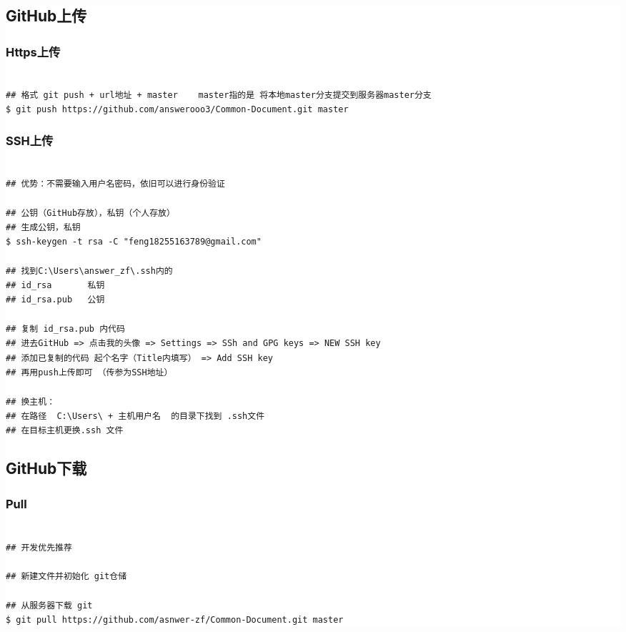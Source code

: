 
## GitHub上传

### Https上传

```shell

## 格式 git push + url地址 + master    master指的是 将本地master分支提交到服务器master分支
$ git push https://github.com/answerooo3/Common-Document.git master

```

### SSH上传

```shell

## 优势：不需要输入用户名密码，依旧可以进行身份验证 

## 公钥（GitHub存放），私钥（个人存放）
## 生成公钥，私钥
$ ssh-keygen -t rsa -C "feng18255163789@gmail.com"

## 找到C:\Users\answer_zf\.ssh内的
## id_rsa	    私钥
## id_rsa.pub   公钥

## 复制 id_rsa.pub 内代码
## 进去GitHub => 点击我的头像 => Settings => SSh and GPG keys => NEW SSH key
## 添加已复制的代码 起个名字（Title内填写） => Add SSH key
## 再用push上传即可 （传参为SSH地址）

## 换主机：
## 在路径  C:\Users\ + 主机用户名  的目录下找到 .ssh文件
## 在目标主机更换.ssh 文件

```



## GitHub下载

### Pull

```shell

## 开发优先推荐

## 新建文件并初始化 git仓储

## 从服务器下载 git
$ git pull https://github.com/asnwer-zf/Common-Document.git master

```
